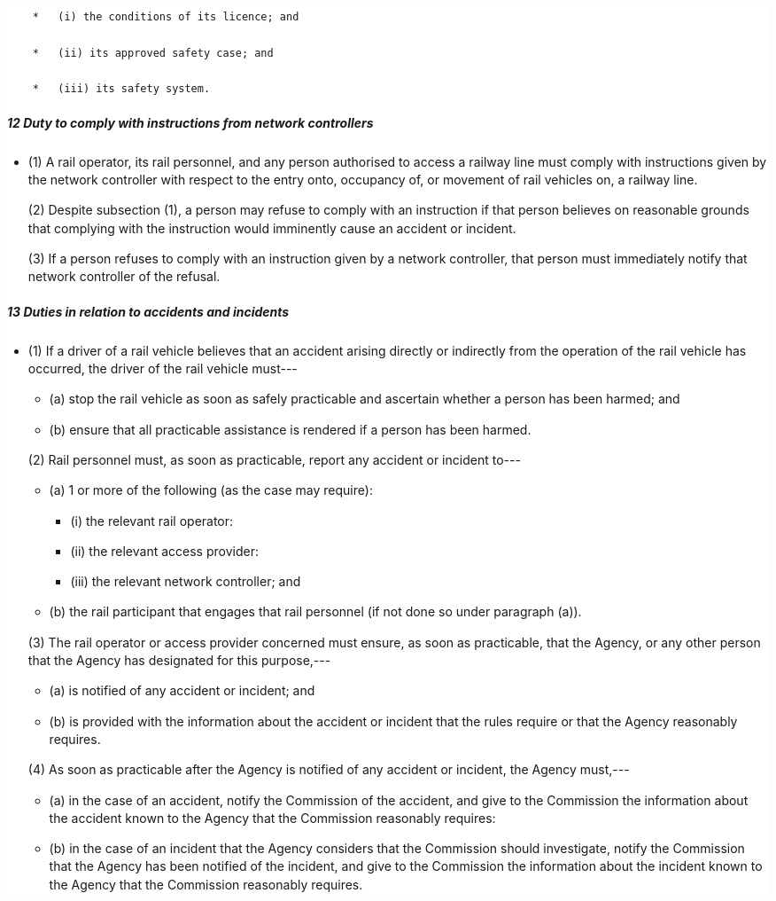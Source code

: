         *   (i) the conditions of its licence; and
        
        *   (ii) its approved safety case; and
        
        *   (iii) its safety system.
        
        
    
    

##### 12 Duty to comply with instructions from network controllers
    
*   (1) A rail operator, its rail personnel, and any person authorised to access a railway line must comply with instructions given by the network controller with respect to the entry onto, occupancy of, or movement of rail vehicles on, a railway line.
    
    (2) Despite subsection (1), a person may refuse to comply with an instruction if that person believes on reasonable grounds that complying with the instruction would imminently cause an accident or incident.
    
    (3) If a person refuses to comply with an instruction given by a network controller, that person must immediately notify that network controller of the refusal.

##### 13 Duties in relation to accidents and incidents
    
*   (1) If a driver of a rail vehicle believes that an accident arising directly or indirectly from the operation of the rail vehicle has occurred, the driver of the rail vehicle must---
        
    *   (a) stop the rail vehicle as soon as safely practicable and ascertain whether a person has been harmed; and
    
    *   (b) ensure that all practicable assistance is rendered if a person has been harmed.
    
    (2) Rail personnel must, as soon as practicable, report any accident or incident to---
        
    *   (a) 1 or more of the following (as the case may require):
            
        *   (i) the relevant rail operator:
        
        *   (ii) the relevant access provider:
        
        *   (iii) the relevant network controller; and
        
        
    
    *   (b) the rail participant that engages that rail personnel (if not done so under paragraph (a)).
    
    (3) The rail operator or access provider concerned must ensure, as soon as practicable, that the Agency, or any other person that the Agency has designated for this purpose,---
        
    *   (a) is notified of any accident or incident; and
    
    *   (b) is provided with the information about the accident or incident that the rules require or that the Agency reasonably requires.
    
    (4) As soon as practicable after the Agency is notified of any accident or incident, the Agency must,---
        
    *   (a) in the case of an accident, notify the Commission of the accident, and give to the Commission the information about the accident known to the Agency that the Commission reasonably requires:
    
    *   (b) in the case of an incident that the Agency considers that the Commission should investigate, notify the Commission that the Agency has been notified of the incident, and give to the Commission the information about the incident known to the Agency that the Commission reasonably requires.
    